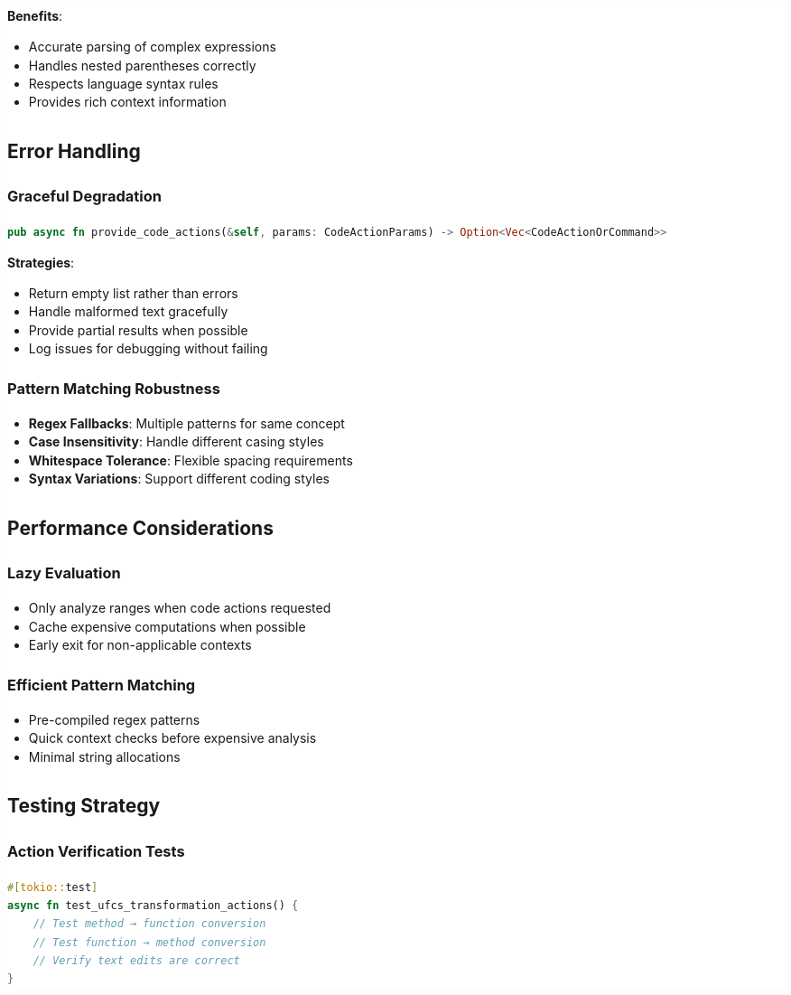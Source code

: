 **Benefits**:
- Accurate parsing of complex expressions
- Handles nested parentheses correctly
- Respects language syntax rules
- Provides rich context information

## Error Handling

### Graceful Degradation
```rust
pub async fn provide_code_actions(&self, params: CodeActionParams) -> Option<Vec<CodeActionOrCommand>>
```

**Strategies**:
- Return empty list rather than errors
- Handle malformed text gracefully
- Provide partial results when possible
- Log issues for debugging without failing

### Pattern Matching Robustness
- **Regex Fallbacks**: Multiple patterns for same concept
- **Case Insensitivity**: Handle different casing styles
- **Whitespace Tolerance**: Flexible spacing requirements
- **Syntax Variations**: Support different coding styles

## Performance Considerations

### Lazy Evaluation
- Only analyze ranges when code actions requested
- Cache expensive computations when possible
- Early exit for non-applicable contexts

### Efficient Pattern Matching
- Pre-compiled regex patterns
- Quick context checks before expensive analysis
- Minimal string allocations

## Testing Strategy

### Action Verification Tests
```rust
#[tokio::test]
async fn test_ufcs_transformation_actions() {
    // Test method → function conversion
    // Test function → method conversion
    // Verify text edits are correct
}
```
